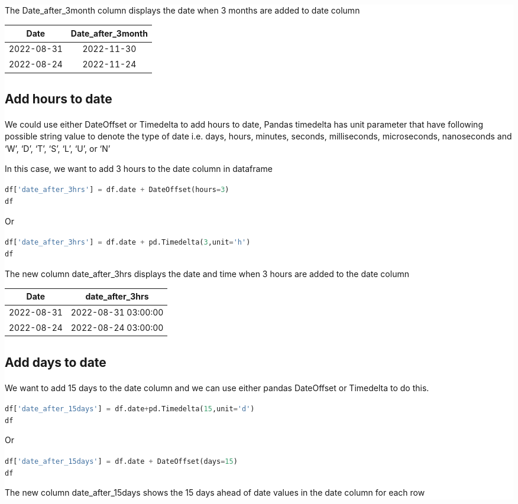 The Date_after_3month column displays the date when 3 months are added to date column

|Date| Date\_after_3month|
|:-----:|:-----:|
|2022-08-31	|2022-11-30|
|2022-08-24 |2022-11-24|



## Add hours to date

We could use either DateOffset or Timedelta to add hours to date, Pandas timedelta has unit parameter that have following possible string value to denote the type of date i.e. days, hours, minutes, seconds, milliseconds, microseconds, nanoseconds and ‘W’, ‘D’, ‘T’, ‘S’, ‘L’, ‘U’, or ‘N’

In this case, we want to add 3 hours to the date column in dataframe

```python
df['date_after_3hrs'] = df.date + DateOffset(hours=3)
df
```

Or

```python
df['date_after_3hrs'] = df.date + pd.Timedelta(3,unit='h')
df
```



The new column date_after_3hrs displays the date and time when 3 hours are added to the date column

|    Date    |   date_after_3hrs   |
| :--------: | :-----------------: |
| 2022-08-31 | 2022-08-31 03:00:00 |
| 2022-08-24 | 2022-08-24 03:00:00 |


## Add days to date

We want to add 15 days to the date column and we can use either pandas DateOffset or Timedelta to do this.

```python
df['date_after_15days'] = df.date+pd.Timedelta(15,unit='d')
df
```

Or

```python
df['date_after_15days'] = df.date + DateOffset(days=15)
df
```

The new column date_after_15days shows the 15 days ahead of date values in the date column for each row 
